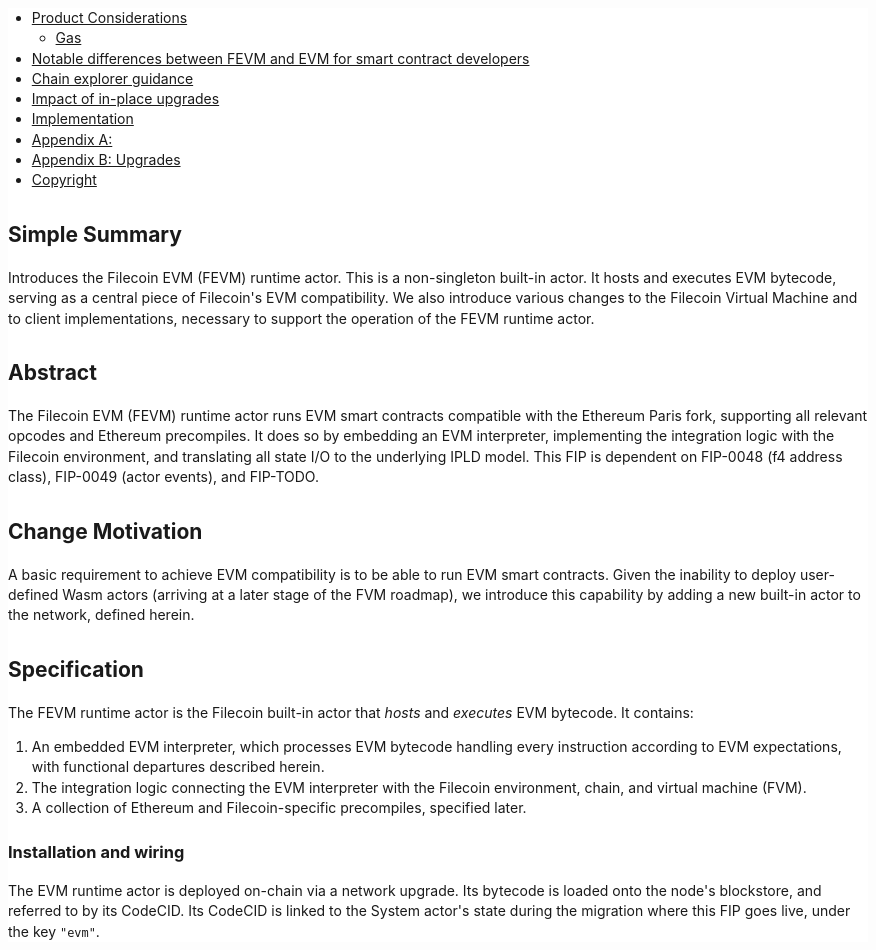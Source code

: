 - [Product Considerations](#product-considerations)
  - [Gas](#gas)
- [Notable differences between FEVM and EVM for smart contract developers](#notable-differences-between-fevm-and-evm-for-smart-contract-developers)
- [Chain explorer guidance](#chain-explorer-guidance)
- [Impact of in-place upgrades](#impact-of-in-place-upgrades)
- [Implementation](#implementation)
- [Appendix A:](#appendix-a)
- [Appendix B: Upgrades](#appendix-b-upgrades)
- [Copyright](#copyright)



## Simple Summary

Introduces the Filecoin EVM (FEVM) runtime actor.
This is a non-singleton built-in actor.
It hosts and executes EVM bytecode, serving as a central piece of Filecoin's EVM compatibility.
We also introduce various changes to the Filecoin Virtual Machine and to client implementations, necessary to support the operation of the FEVM runtime actor.

## Abstract

The Filecoin EVM (FEVM) runtime actor runs EVM smart contracts compatible with the Ethereum Paris fork, supporting all relevant opcodes and Ethereum precompiles.
It does so by embedding an EVM interpreter, implementing the integration logic with the Filecoin environment, and translating all state I/O to the underlying IPLD model.
This FIP is dependent on FIP-0048 (f4 address class), FIP-0049 (actor events), and FIP-TODO.

## Change Motivation

A basic requirement to achieve EVM compatibility is to be able to run EVM smart contracts.
Given the inability to deploy user-defined Wasm actors (arriving at a later stage of the FVM roadmap), we introduce this capability by adding a new built-in actor to the network, defined herein.

## Specification

The FEVM runtime actor is the Filecoin built-in actor that _hosts_ and _executes_ EVM bytecode. It contains:

1. An embedded EVM interpreter, which processes EVM bytecode handling every instruction according to EVM expectations, with functional departures described herein.
2. The integration logic connecting the EVM interpreter with the Filecoin environment, chain, and virtual machine (FVM).
3. A collection of Ethereum and Filecoin-specific precompiles, specified later.

### Installation and wiring

The EVM runtime actor is deployed on-chain via a network upgrade.
Its bytecode is loaded onto the node's blockstore, and referred to by its CodeCID.
Its CodeCID is linked to the System actor's state during the migration where this FIP goes live, under the key `"evm"`.
